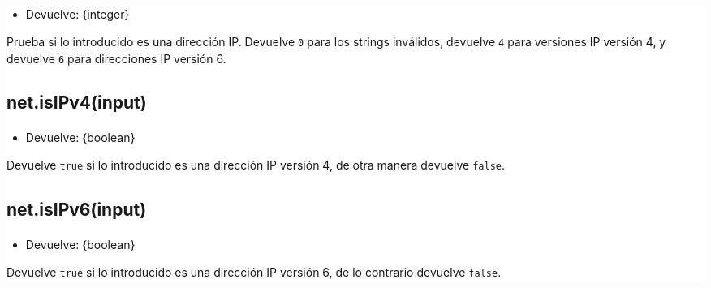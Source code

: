 

* Devuelve: {integer}

Prueba si lo introducido es una dirección IP. Devuelve `0` para los strings inválidos, devuelve `4` para versiones IP versión 4, y devuelve `6` para direcciones IP versión 6.

## net.isIPv4(input)



* Devuelve: {boolean}

Devuelve `true` si lo introducido es una dirección IP versión 4, de otra manera devuelve `false`.

## net.isIPv6(input)



* Devuelve: {boolean}

Devuelve `true` si lo introducido es una dirección IP versión 6, de lo contrario devuelve `false`.